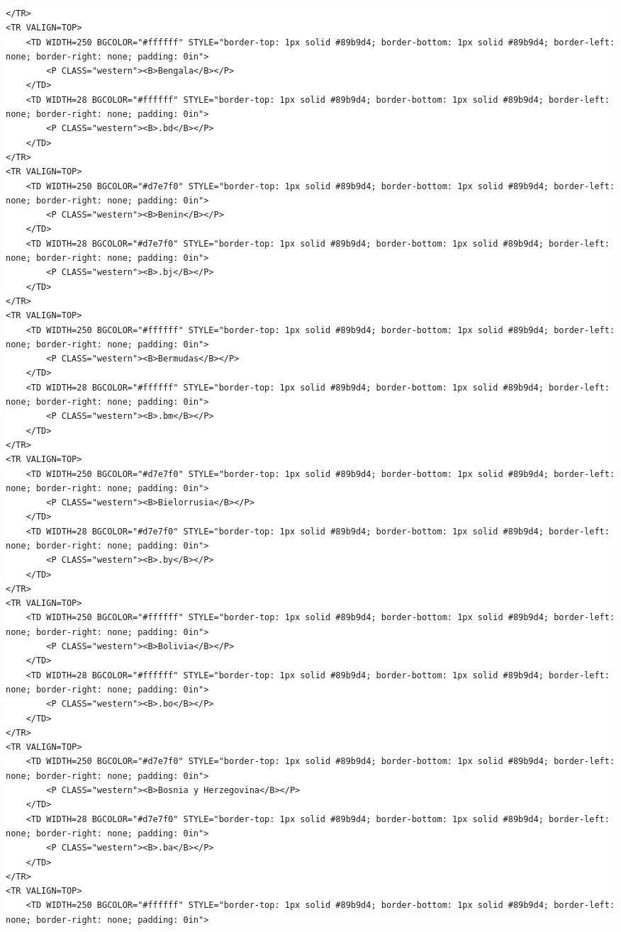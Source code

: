 	</TR>
	<TR VALIGN=TOP>
		<TD WIDTH=250 BGCOLOR="#ffffff" STYLE="border-top: 1px solid #89b9d4; border-bottom: 1px solid #89b9d4; border-left: none; border-right: none; padding: 0in">
			<P CLASS="western"><B>Bengala</B></P>
		</TD>
		<TD WIDTH=28 BGCOLOR="#ffffff" STYLE="border-top: 1px solid #89b9d4; border-bottom: 1px solid #89b9d4; border-left: none; border-right: none; padding: 0in">
			<P CLASS="western"><B>.bd</B></P>
		</TD>
	</TR>
	<TR VALIGN=TOP>
		<TD WIDTH=250 BGCOLOR="#d7e7f0" STYLE="border-top: 1px solid #89b9d4; border-bottom: 1px solid #89b9d4; border-left: none; border-right: none; padding: 0in">
			<P CLASS="western"><B>Benin</B></P>
		</TD>
		<TD WIDTH=28 BGCOLOR="#d7e7f0" STYLE="border-top: 1px solid #89b9d4; border-bottom: 1px solid #89b9d4; border-left: none; border-right: none; padding: 0in">
			<P CLASS="western"><B>.bj</B></P>
		</TD>
	</TR>
	<TR VALIGN=TOP>
		<TD WIDTH=250 BGCOLOR="#ffffff" STYLE="border-top: 1px solid #89b9d4; border-bottom: 1px solid #89b9d4; border-left: none; border-right: none; padding: 0in">
			<P CLASS="western"><B>Bermudas</B></P>
		</TD>
		<TD WIDTH=28 BGCOLOR="#ffffff" STYLE="border-top: 1px solid #89b9d4; border-bottom: 1px solid #89b9d4; border-left: none; border-right: none; padding: 0in">
			<P CLASS="western"><B>.bm</B></P>
		</TD>
	</TR>
	<TR VALIGN=TOP>
		<TD WIDTH=250 BGCOLOR="#d7e7f0" STYLE="border-top: 1px solid #89b9d4; border-bottom: 1px solid #89b9d4; border-left: none; border-right: none; padding: 0in">
			<P CLASS="western"><B>Bielorrusia</B></P>
		</TD>
		<TD WIDTH=28 BGCOLOR="#d7e7f0" STYLE="border-top: 1px solid #89b9d4; border-bottom: 1px solid #89b9d4; border-left: none; border-right: none; padding: 0in">
			<P CLASS="western"><B>.by</B></P>
		</TD>
	</TR>
	<TR VALIGN=TOP>
		<TD WIDTH=250 BGCOLOR="#ffffff" STYLE="border-top: 1px solid #89b9d4; border-bottom: 1px solid #89b9d4; border-left: none; border-right: none; padding: 0in">
			<P CLASS="western"><B>Bolivia</B></P>
		</TD>
		<TD WIDTH=28 BGCOLOR="#ffffff" STYLE="border-top: 1px solid #89b9d4; border-bottom: 1px solid #89b9d4; border-left: none; border-right: none; padding: 0in">
			<P CLASS="western"><B>.bo</B></P>
		</TD>
	</TR>
	<TR VALIGN=TOP>
		<TD WIDTH=250 BGCOLOR="#d7e7f0" STYLE="border-top: 1px solid #89b9d4; border-bottom: 1px solid #89b9d4; border-left: none; border-right: none; padding: 0in">
			<P CLASS="western"><B>Bosnia y Herzegovina</B></P>
		</TD>
		<TD WIDTH=28 BGCOLOR="#d7e7f0" STYLE="border-top: 1px solid #89b9d4; border-bottom: 1px solid #89b9d4; border-left: none; border-right: none; padding: 0in">
			<P CLASS="western"><B>.ba</B></P>
		</TD>
	</TR>
	<TR VALIGN=TOP>
		<TD WIDTH=250 BGCOLOR="#ffffff" STYLE="border-top: 1px solid #89b9d4; border-bottom: 1px solid #89b9d4; border-left: none; border-right: none; padding: 0in">